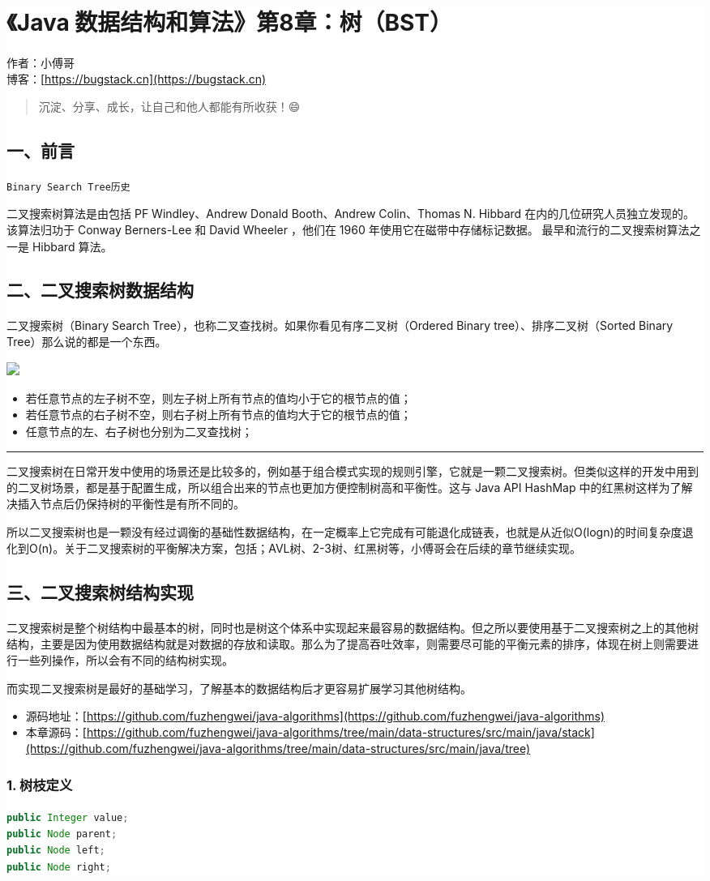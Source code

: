 # 《Java 数据结构和算法》第8章：树（BST）

作者：小傅哥
<br/>博客：[https://bugstack.cn](https://bugstack.cn)

> 沉淀、分享、成长，让自己和他人都能有所收获！😄

## 一、前言

`Binary Search Tree历史`

二叉搜索树算法是由包括 PF Windley、Andrew Donald Booth、Andrew Colin、Thomas N. Hibbard 在内的几位研究人员独立发现的。该算法归功于 Conway Berners-Lee 和 David Wheeler ，他们在 1960 年使用它在磁带中存储标记数据。 最早和流行的二叉搜索树算法之一是 Hibbard 算法。

## 二、二叉搜索树数据结构

二叉搜索树（Binary Search Tree），也称二叉查找树。如果你看见有序二叉树（Ordered Binary tree）、排序二叉树（Sorted Binary Tree）那么说的都是一个东西。

![](https://bugstack.cn/images/article/algorithm/tree-bst-01.png)

- 若任意节点的左子树不空，则左子树上所有节点的值均小于它的根节点的值；
- 若任意节点的右子树不空，则右子树上所有节点的值均大于它的根节点的值；
- 任意节点的左、右子树也分别为二叉查找树；

---

二叉搜索树在日常开发中使用的场景还是比较多的，例如基于组合模式实现的规则引擎，它就是一颗二叉搜索树。但类似这样的开发中用到的二叉树场景，都是基于配置生成，所以组合出来的节点也更加方便控制树高和平衡性。这与 Java API HashMap 中的红黑树这样为了解决插入节点后仍保持树的平衡性是有所不同的。

所以二叉搜索树也是一颗没有经过调衡的基础性数据结构，在一定概率上它完成有可能退化成链表，也就是从近似O(logn)的时间复杂度退化到O(n)。关于二叉搜索树的平衡解决方案，包括；AVL树、2-3树、红黑树等，小傅哥会在后续的章节继续实现。

## 三、二叉搜索树结构实现

二叉搜索树是整个树结构中最基本的树，同时也是树这个体系中实现起来最容易的数据结构。但之所以要使用基于二叉搜索树之上的其他树结构，主要是因为使用数据结构就是对数据的存放和读取。那么为了提高吞吐效率，则需要尽可能的平衡元素的排序，体现在树上则需要进行一些列操作，所以会有不同的结构树实现。

而实现二叉搜索树是最好的基础学习，了解基本的数据结构后才更容易扩展学习其他树结构。

- 源码地址：[https://github.com/fuzhengwei/java-algorithms](https://github.com/fuzhengwei/java-algorithms)
- 本章源码：[https://github.com/fuzhengwei/java-algorithms/tree/main/data-structures/src/main/java/stack](https://github.com/fuzhengwei/java-algorithms/tree/main/data-structures/src/main/java/tree)

### 1. 树枝定义

```java
public Integer value;
public Node parent;
public Node left;
public Node right;
```
